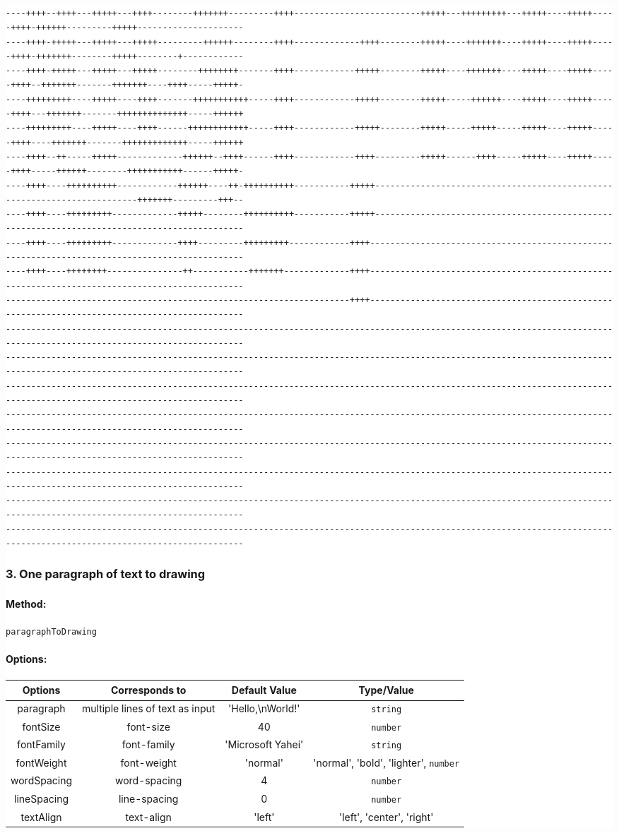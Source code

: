 ```
----++++--++++---+++++---++++--------+++++++---------++++-------------------------+++++---+++++++++---+++++----+++++-----++++-++++++---------+++++---------------------
----++++-+++++---+++++---+++++---------++++++--------++++-------------++++--------+++++----+++++++----+++++----+++++-----++++-+++++++--------+++++--------+------------
----++++-+++++---+++++---+++++--------++++++++-------++++------------+++++--------+++++----+++++++----+++++----+++++-----++++--+++++++-------+++++++----++++-----+++++-
----+++++++++----+++++----++++-------+++++++++++-----++++------------+++++--------+++++-----++++++----+++++----+++++-----++++---+++++++-------++++++++++++++-----++++++
----+++++++++----+++++----++++------++++++++++++-----++++------------+++++--------+++++-----+++++-----+++++----+++++-----++++----+++++++-------+++++++++++++-----++++++
----++++--++-----+++++-------------++++++--++++------++++------------++++---------+++++------++++-----+++++----+++++-----++++-----++++++--------+++++++++++------+++++-
----++++----++++++++++------------++++++----++-++++++++++-----------+++++-------------------------------------------------------------------------+++++++---------+++--
----++++----+++++++++-------------+++++--------++++++++++-----------+++++----------------------------------------------------------------------------------------------
----++++----+++++++++-------------++++---------+++++++++------------++++-----------------------------------------------------------------------------------------------
----++++----++++++++---------------++-----------+++++++-------------++++-----------------------------------------------------------------------------------------------
--------------------------------------------------------------------++++-----------------------------------------------------------------------------------------------
-----------------------------------------------------------------------------------------------------------------------------------------------------------------------
-----------------------------------------------------------------------------------------------------------------------------------------------------------------------
-----------------------------------------------------------------------------------------------------------------------------------------------------------------------
-----------------------------------------------------------------------------------------------------------------------------------------------------------------------
-----------------------------------------------------------------------------------------------------------------------------------------------------------------------
-----------------------------------------------------------------------------------------------------------------------------------------------------------------------
-----------------------------------------------------------------------------------------------------------------------------------------------------------------------
-----------------------------------------------------------------------------------------------------------------------------------------------------------------------
```

### 3. One paragraph of text to drawing

#### Method:

`paragraphToDrawing`

#### Options:

| Options | Corresponds to | Default Value | Type/Value |
|:-:|:-:|:-:|:-:|
| paragraph | multiple lines of text as input | 'Hello,\nWorld!' | `string` |
| fontSize | font-size | 40 | `number` |
| fontFamily | font-family | 'Microsoft Yahei' | `string` |
| fontWeight | font-weight | 'normal' | 'normal', 'bold', 'lighter', `number` |
| wordSpacing | word-spacing | 4 | `number` |
| lineSpacing | line-spacing | 0 | `number` |
| textAlign | text-align | 'left' | 'left', 'center', 'right' |
